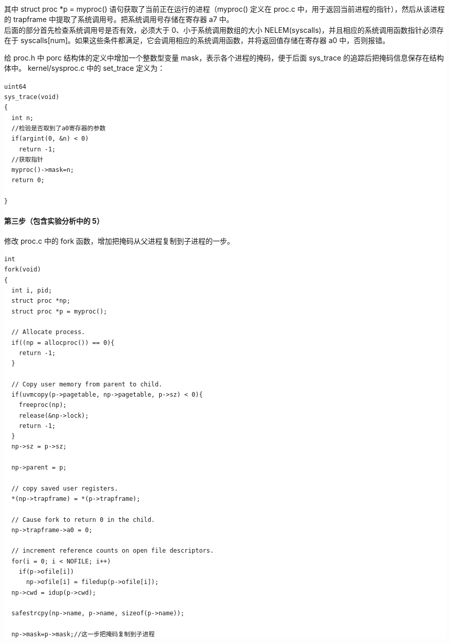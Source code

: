
其中 struct proc \*p = myproc() 语句获取了当前正在运行的进程（myproc() 定义在 proc.c 中，用于返回当前进程的指针），然后从该进程的 trapframe 中提取了系统调用号。把系统调用号存储在寄存器 a7 中。  
后面的部分首先检查系统调用号是否有效，必须大于 0、小于系统调用数组的大小 NELEM(syscalls)，并且相应的系统调用函数指针必须存在于 syscalls[num]。如果这些条件都满足，它会调用相应的系统调用函数，并将返回值存储在寄存器 a0 中，否则报错。

给 proc.h 中 porc 结构体的定义中增加一个整数型变量 mask，表示各个进程的掩码，便于后面 sys_trace 的追踪后把掩码信息保存在结构体中。
kernel/sysproc.c 中的 set_trace 定义为：

```
uint64
sys_trace(void)
{
  int n;
  //检验是否取到了a0寄存器的参数
  if(argint(0, &n) < 0)
    return -1;
  //获取指针
  myproc()->mask=n;
  return 0;

}
```

#### 第三步（包含实验分析中的 5）

修改 proc.c 中的 fork 函数，增加把掩码从父进程复制到子进程的一步。

```
int
fork(void)
{
  int i, pid;
  struct proc *np;
  struct proc *p = myproc();

  // Allocate process.
  if((np = allocproc()) == 0){
    return -1;
  }

  // Copy user memory from parent to child.
  if(uvmcopy(p->pagetable, np->pagetable, p->sz) < 0){
    freeproc(np);
    release(&np->lock);
    return -1;
  }
  np->sz = p->sz;

  np->parent = p;

  // copy saved user registers.
  *(np->trapframe) = *(p->trapframe);

  // Cause fork to return 0 in the child.
  np->trapframe->a0 = 0;

  // increment reference counts on open file descriptors.
  for(i = 0; i < NOFILE; i++)
    if(p->ofile[i])
      np->ofile[i] = filedup(p->ofile[i]);
  np->cwd = idup(p->cwd);

  safestrcpy(np->name, p->name, sizeof(p->name));

  np->mask=p->mask;//这一步把掩码复制到子进程
```